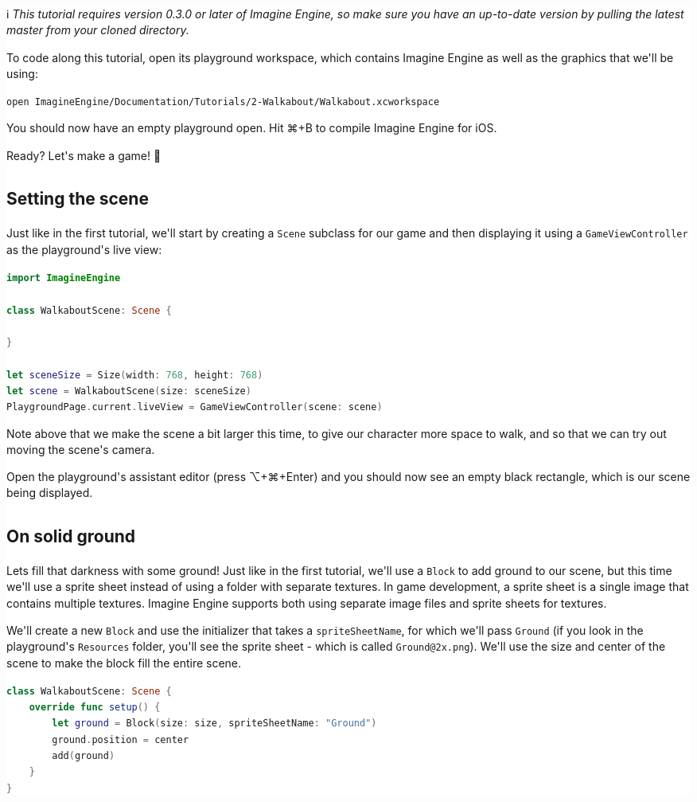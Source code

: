 ℹ️ *This tutorial requires version 0.3.0 or later of Imagine Engine, so make sure you have an up-to-date version by pulling the latest master from your cloned directory.*

To code along this tutorial, open its playground workspace, which contains Imagine Engine as well as the graphics that we'll be using:

```
open ImagineEngine/Documentation/Tutorials/2-Walkabout/Walkabout.xcworkspace
```

You should now have an empty playground open. Hit ⌘+B to compile Imagine Engine for iOS.

Ready? Let's make a game! 🚀

## Setting the scene

Just like in the first tutorial, we'll start by creating a `Scene` subclass for our game and then displaying it using a `GameViewController` as the playground's live view:

```swift
import ImagineEngine

class WalkaboutScene: Scene {

}

let sceneSize = Size(width: 768, height: 768)
let scene = WalkaboutScene(size: sceneSize)
PlaygroundPage.current.liveView = GameViewController(scene: scene)
```

Note above that we make the scene a bit larger this time, to give our character more space to walk, and so that we can try out moving the scene's camera.

Open the playground's assistant editor (press ⌥+⌘+Enter) and you should now see an empty black rectangle, which is our scene being displayed.

## On solid ground

Lets fill that darkness with some ground! Just like in the first tutorial, we'll use a `Block` to add ground to our scene, but this time we'll use a sprite sheet instead of using a folder with separate textures. In game development, a sprite sheet is a single image that contains multiple textures. Imagine Engine supports both using separate image files and sprite sheets for textures.

We'll create a new `Block` and use the initializer that takes a `spriteSheetName`, for which we'll pass `Ground` (if you look in the playground's `Resources` folder, you'll see the sprite sheet - which is called `Ground@2x.png`). We'll use the size and center of the scene to make the block fill the entire scene.

```swift
class WalkaboutScene: Scene {
    override func setup() {
        let ground = Block(size: size, spriteSheetName: "Ground")
        ground.position = center
        add(ground)
    }
}
```
